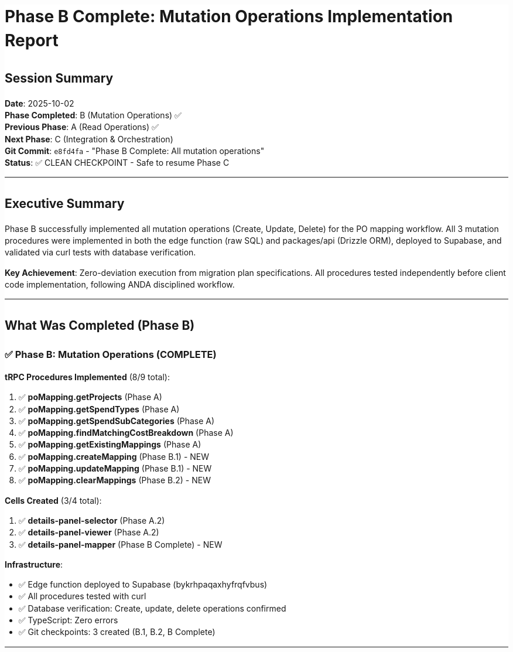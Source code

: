 # Phase B Complete: Mutation Operations Implementation Report

## Session Summary

**Date**: 2025-10-02  
**Phase Completed**: B (Mutation Operations) ✅  
**Previous Phase**: A (Read Operations) ✅  
**Next Phase**: C (Integration & Orchestration)  
**Git Commit**: `e8fd4fa` - "Phase B Complete: All mutation operations"  
**Status**: ✅ CLEAN CHECKPOINT - Safe to resume Phase C

---

## Executive Summary

Phase B successfully implemented all mutation operations (Create, Update, Delete) for the PO mapping workflow. All 3 mutation procedures were implemented in both the edge function (raw SQL) and packages/api (Drizzle ORM), deployed to Supabase, and validated via curl tests with database verification.

**Key Achievement**: Zero-deviation execution from migration plan specifications. All procedures tested independently before client code implementation, following ANDA disciplined workflow.

---

## What Was Completed (Phase B)

### ✅ Phase B: Mutation Operations (COMPLETE)

**tRPC Procedures Implemented** (8/9 total):
1. ✅ **poMapping.getProjects** (Phase A)
2. ✅ **poMapping.getSpendTypes** (Phase A)
3. ✅ **poMapping.getSpendSubCategories** (Phase A)
4. ✅ **poMapping.findMatchingCostBreakdown** (Phase A)
5. ✅ **poMapping.getExistingMappings** (Phase A)
6. ✅ **poMapping.createMapping** (Phase B.1) - NEW
7. ✅ **poMapping.updateMapping** (Phase B.1) - NEW
8. ✅ **poMapping.clearMappings** (Phase B.2) - NEW

**Cells Created** (3/4 total):
1. ✅ **details-panel-selector** (Phase A.2)
2. ✅ **details-panel-viewer** (Phase A.2)
3. ✅ **details-panel-mapper** (Phase B Complete) - NEW

**Infrastructure**:
- ✅ Edge function deployed to Supabase (bykrhpaqaxhyfrqfvbus)
- ✅ All procedures tested with curl
- ✅ Database verification: Create, update, delete operations confirmed
- ✅ TypeScript: Zero errors
- ✅ Git checkpoints: 3 created (B.1, B.2, B Complete)

---
